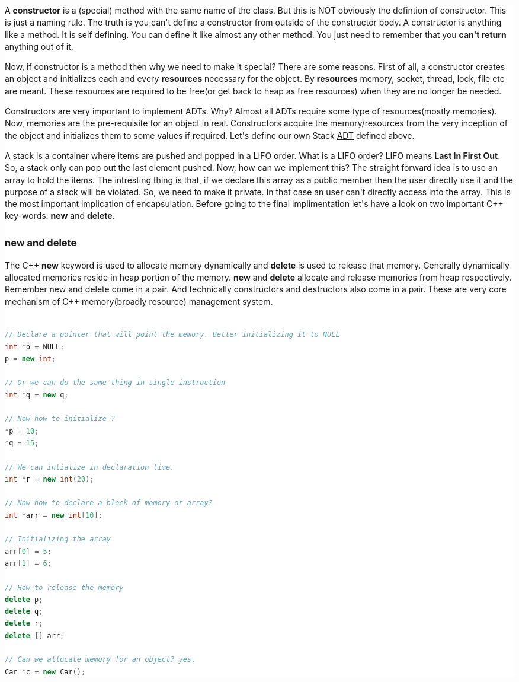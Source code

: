A **constructor** is a (special) method with the same name of the class. But this is NOT obviously the defintion of constructor. This is just a naming rule. The truth is you can't define a constructor from outside of the constructor body. A constructor is anything like a method. It is self defining. You can define it like almost any other method. You just need to remember that you **can't return** anything out of it. <br/>

Now, if constructor is a method then why we need to make it special? There are some reasons. First of all, a constructor creates an object and initializes each and every **resources** necessary for the object. By **resources** memory, socket, thread, lock, file etc are meant. These resources are required to be free(or get back to heap as free resources) when they are no longer be needed. <br/> 

Constructors are very important to implement ADTs. Why? Almost all ADTs require some type of resources(mostly memories). Now, memories are the pre-requisite for an object in real. Constructors acquire the memory/resources from the very inception of the object and initializes them to some values if required. Let's define our own Stack [ADT](#adt) defined above. 

A stack is a container where items are pushed and popped in a LIFO order. What is a LIFO order? LIFO means **Last In First Out**. So, a stack only can pop out the last element pushed. Now, how can we implement this? The straight forward idea is to use an array to hold the items. The intresting thing is that, if we declare this array as a public member then the user directly use it and the purpose of a stack will be violated. So, we need to make it private. In that case an user can't directly access into the array. This is the most important implication of encapsulation. Before going to the final implimentation let's have a look on two important C++ key-words: **new** and **delete**. 
<br/>

<h3 id = 'nd'> new and delete </h3>

The C++ **new** keyword is used to allocate memory dynamically and **delete** is used to release that memory. Generally dynamically allocated memories reside in heap portion of the memory. **new** and **delete** allocate and release memories from heap respectively. Remember new and delete come in a pair. And technically constructors and destructors also come in a pair. These are very core mechanism of C++ memory(broadly resource) management system.
<br/>

```cpp

// Declare a pointer that will point the memory. Better initializing it to NULL 
int *p = NULL;
p = new int;

// Or we can do the same thing in single instruction
int *q = new q;

// Now how to initialize ?
*p = 10;
*q = 15;

// We can intialize in declaration time.
int *r = new int(20);

// Now how to declare a block of memory or array?
int *arr = new int[10];

// Initializing the array
arr[0] = 5;
arr[1] = 6;

// How to release the memory
delete p;
delete q;
delete r;
delete [] arr;

// Can we allocate memory for an object? yes.
Car *c = new Car();

```